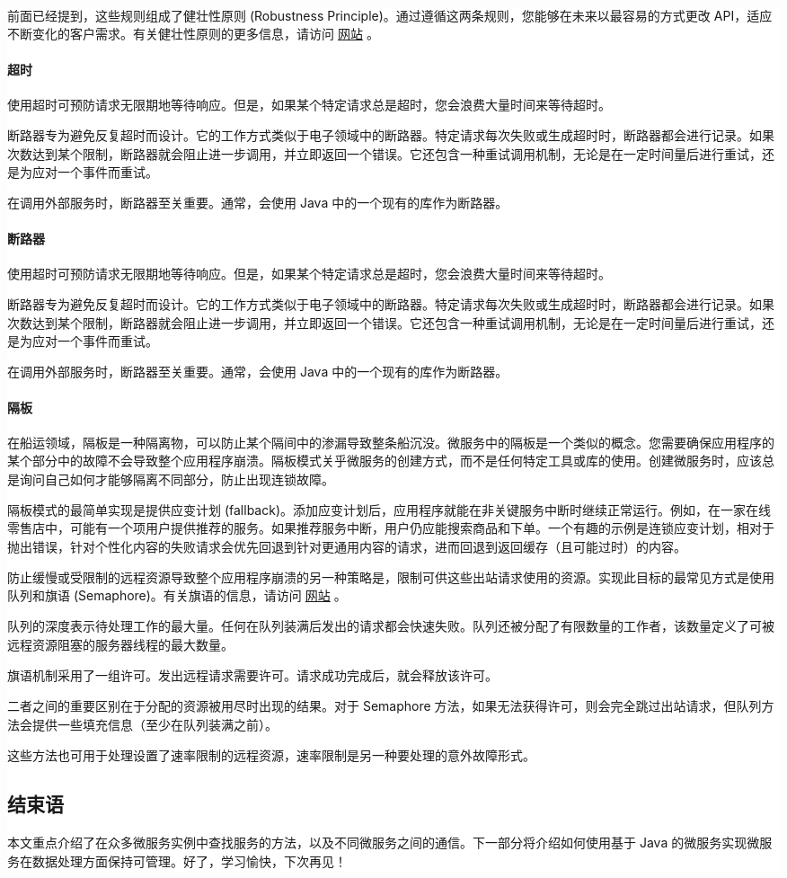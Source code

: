 前面已经提到，这些规则组成了健壮性原则 (Robustness Principle)。通过遵循这两条规则，您能够在未来以最容易的方式更改 API，适应不断变化的客户需求。有关健壮性原则的更多信息，请访问 [网站](https://en.wikipedia.org/wiki/Robustness_principle) 。

#### 超时

使用超时可预防请求无限期地等待响应。但是，如果某个特定请求总是超时，您会浪费大量时间来等待超时。

断路器专为避免反复超时而设计。它的工作方式类似于电子领域中的断路器。特定请求每次失败或生成超时时，断路器都会进行记录。如果次数达到某个限制，断路器就会阻止进一步调用，并立即返回一个错误。它还包含一种重试调用机制，无论是在一定时间量后进行重试，还是为应对一个事件而重试。

在调用外部服务时，断路器至关重要。通常，会使用 Java 中的一个现有的库作为断路器。

#### 断路器

使用超时可预防请求无限期地等待响应。但是，如果某个特定请求总是超时，您会浪费大量时间来等待超时。

断路器专为避免反复超时而设计。它的工作方式类似于电子领域中的断路器。特定请求每次失败或生成超时时，断路器都会进行记录。如果次数达到某个限制，断路器就会阻止进一步调用，并立即返回一个错误。它还包含一种重试调用机制，无论是在一定时间量后进行重试，还是为应对一个事件而重试。

在调用外部服务时，断路器至关重要。通常，会使用 Java 中的一个现有的库作为断路器。

#### 隔板

在船运领域，隔板是一种隔离物，可以防止某个隔间中的渗漏导致整条船沉没。微服务中的隔板是一个类似的概念。您需要确保应用程序的某个部分中的故障不会导致整个应用程序崩溃。隔板模式关乎微服务的创建方式，而不是任何特定工具或库的使用。创建微服务时，应该总是询问自己如何才能够隔离不同部分，防止出现连锁故障。

隔板模式的最简单实现是提供应变计划 (fallback)。添加应变计划后，应用程序就能在非关键服务中断时继续正常运行。例如，在一家在线零售店中，可能有一个项用户提供推荐的服务。如果推荐服务中断，用户仍应能搜索商品和下单。一个有趣的示例是连锁应变计划，相对于抛出错误，针对个性化内容的失败请求会优先回退到针对更通用内容的请求，进而回退到返回缓存（且可能过时）的内容。

防止缓慢或受限制的远程资源导致整个应用程序崩溃的另一种策略是，限制可供这些出站请求使用的资源。实现此目标的最常见方式是使用队列和旗语 (Semaphore)。有关旗语的信息，请访问 [网站](https://docs.oracle.com/javase/7/docs/api/java/util/concurrent/Semaphore.html) 。

队列的深度表示待处理工作的最大量。任何在队列装满后发出的请求都会快速失败。队列还被分配了有限数量的工作者，该数量定义了可被远程资源阻塞的服务器线程的最大数量。

旗语机制采用了一组许可。发出远程请求需要许可。请求成功完成后，就会释放该许可。

二者之间的重要区别在于分配的资源被用尽时出现的结果。对于 Semaphore 方法，如果无法获得许可，则会完全跳过出站请求，但队列方法会提供一些填充信息（至少在队列装满之前）。

这些方法也可用于处理设置了速率限制的远程资源，速率限制是另一种要处理的意外故障形式。

## 结束语

本文重点介绍了在众多微服务实例中查找服务的方法，以及不同微服务之间的通信。下一部分将介绍如何使用基于 Java 的微服务实现微服务在数据处理方面保持可管理。好了，学习愉快，下次再见！